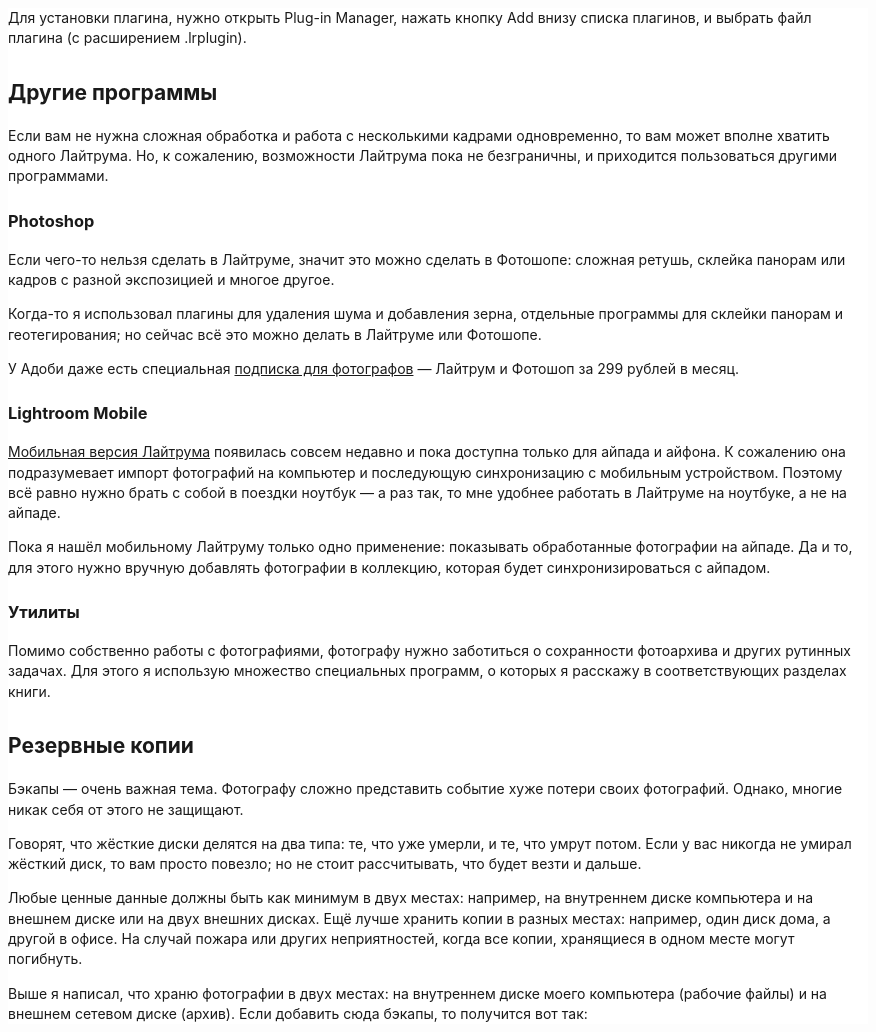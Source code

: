 Для установки плагина, нужно открыть Plug-in Manager, нажать кнопку Add внизу списка плагинов, и выбрать файл плагина (с расширением .lrplugin).

## Другие программы

Если вам не нужна сложная обработка и работа с несколькими кадрами одновременно, то вам может вполне хватить одного Лайтрума. Но, к сожалению, возможности Лайтрума пока не безграничны, и приходится пользоваться другими программами.

### Photoshop

Если чего-то нельзя сделать в Лайтруме, значит это можно сделать в Фотошопе: сложная ретушь, склейка панорам или кадров с разной экспозицией и многое другое.

Когда-то я использовал плагины для удаления шума и добавления зерна, отдельные программы для склейки панорам и геотегирования; но сейчас всё это можно делать в Лайтруме или Фотошопе.

У Адоби даже есть специальная [подписка для фотографов](https://creative.adobe.com/plans/photography) — Лайтрум и Фотошоп за 299 рублей в месяц.

### Lightroom Mobile

[Мобильная версия Лайтрума](http://www.adobe.com/ru/products/lightroom-mobile.html) появилась совсем недавно и пока доступна только для айпада и айфона. К сожалению она подразумевает импорт фотографий на компьютер и последующую синхронизацию с мобильным устройством. Поэтому всё равно нужно брать с собой в поездки ноутбук — а раз так, то мне удобнее работать в Лайтруме на ноутбуке, а не на айпаде.

Пока я нашёл мобильному Лайтруму только одно применение: показывать обработанные фотографии на айпаде. Да и то, для этого нужно вручную добавлять фотографии в коллекцию, которая будет синхронизироваться с айпадом.

### Утилиты

Помимо собственно работы с фотографиями, фотографу нужно заботиться о сохранности фотоархива и других рутинных задачах. Для этого я использую множество специальных программ, о которых я расскажу в соответствующих разделах книги.

## Резервные копии

Бэкапы — очень важная тема. Фотографу сложно представить событие хуже потери своих фотографий. Однако, многие никак себя от этого не защищают.

Говорят, что жёсткие диски делятся на два типа: те, что уже умерли, и те, что умрут потом. Если у вас никогда не умирал жёсткий диск, то вам просто повезло; но не стоит рассчитывать, что будет везти и дальше.

Любые ценные данные должны быть как минимум в двух местах: например, на внутреннем диске компьютера и на внешнем диске или на двух внешних дисках. Ещё лучше хранить копии в разных местах: например, один диск дома, а другой в офисе. На случай пожара или других неприятностей, когда все копии, хранящиеся в одном месте могут погибнуть.

Выше я написал, что храню фотографии в двух местах: на внутреннем диске моего компьютера (рабочие файлы) и на внешнем сетевом диске (архив). Если добавить сюда бэкапы, то получится вот так:
